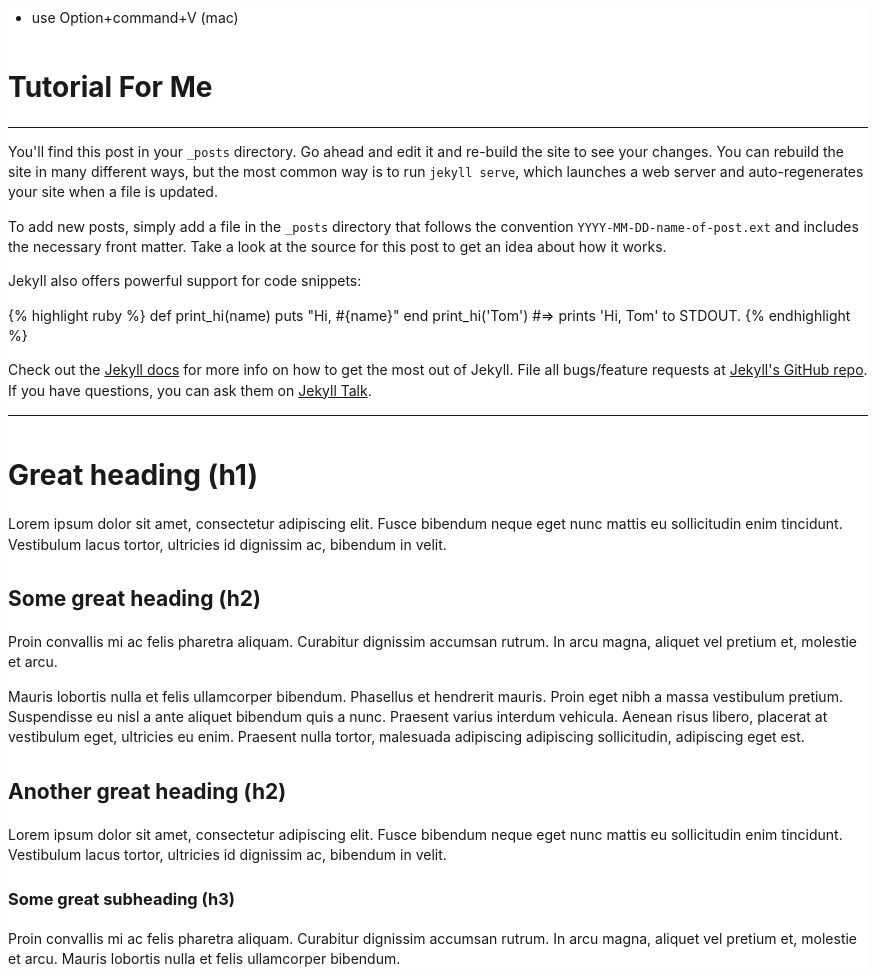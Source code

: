 - use Option+command+V (mac)

# Tutorial For Me
---

You'll find this post in your `_posts` directory. Go ahead and edit it and re-build the site to see your changes. You can rebuild the site in many different ways, but the most common way is to run `jekyll serve`, which launches a web server and auto-regenerates your site when a file is updated.

To add new posts, simply add a file in the `_posts` directory that follows the convention `YYYY-MM-DD-name-of-post.ext` and includes the necessary front matter. Take a look at the source for this post to get an idea about how it works.

Jekyll also offers powerful support for code snippets:

{% highlight ruby %}
def print_hi(name)
  puts "Hi, #{name}"
end
print_hi('Tom')
#=> prints 'Hi, Tom' to STDOUT.
{% endhighlight %}

Check out the [Jekyll docs][jekyll-docs] for more info on how to get the most out of Jekyll. File all bugs/feature requests at [Jekyll's GitHub repo][jekyll-gh]. If you have questions, you can ask them on [Jekyll Talk][jekyll-talk].

[jekyll-docs]: http://jekyllrb.com/docs/home
[jekyll-gh]:   https://github.com/jekyll/jekyll
[jekyll-talk]: https://talk.jekyllrb.com/

---
# Great heading (h1)
Lorem ipsum dolor sit amet, consectetur adipiscing elit. Fusce bibendum neque eget nunc mattis eu sollicitudin enim tincidunt. Vestibulum lacus tortor, ultricies id dignissim ac, bibendum in velit.

## Some great heading (h2)

Proin convallis mi ac felis pharetra aliquam. Curabitur dignissim accumsan rutrum. In arcu magna, aliquet vel pretium et, molestie et arcu.

Mauris lobortis nulla et felis ullamcorper bibendum. Phasellus et hendrerit mauris. Proin eget nibh a massa vestibulum pretium. Suspendisse eu nisl a ante aliquet bibendum quis a nunc. Praesent varius interdum vehicula. Aenean risus libero, placerat at vestibulum eget, ultricies eu enim. Praesent nulla tortor, malesuada adipiscing adipiscing sollicitudin, adipiscing eget est.

## Another great heading (h2)

Lorem ipsum dolor sit amet, consectetur adipiscing elit. Fusce bibendum neque eget nunc mattis eu sollicitudin enim tincidunt. Vestibulum lacus tortor, ultricies id dignissim ac, bibendum in velit.

### Some great subheading (h3)

Proin convallis mi ac felis pharetra aliquam. Curabitur dignissim accumsan rutrum. In arcu magna, aliquet vel pretium et, molestie et arcu. Mauris lobortis nulla et felis ullamcorper bibendum.
